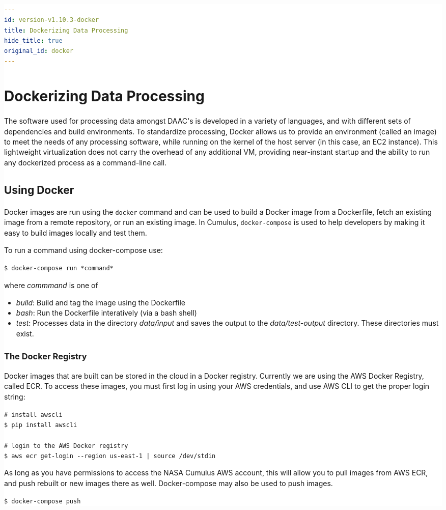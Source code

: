 ```yaml
---
id: version-v1.10.3-docker
title: Dockerizing Data Processing
hide_title: true
original_id: docker
---
```


# Dockerizing Data Processing
The software used for processing data amongst DAAC's is developed in a variety of languages, and with different sets of dependencies and build environments. To standardize processing, Docker allows us to provide an environment (called an image) to meet the needs of any processing software, while running on the kernel of the host server (in this case, an EC2 instance). This lightweight virtualization does not carry the overhead of any additional VM, providing near-instant startup and the ability to run any dockerized process as a command-line call.

## Using Docker

Docker images are run using the `docker` command and can be used to build a Docker image from a Dockerfile, fetch an existing image from a remote repository, or run an existing image. In Cumulus, `docker-compose` is used to help developers by making it easy to build images locally and test them.

To run a command using docker-compose use:

	$ docker-compose run *command*

where *commmand* is one of

* *build*: Build and tag the image using the Dockerfile
* *bash*: Run the Dockerfile interatively (via a bash shell)
* *test*: Processes data in the directory *data/input* and saves the output to the *data/test-output* directory. These directories must exist.

### The Docker Registry

Docker images that are built can be stored in the cloud in a Docker registry. Currently we are using the AWS Docker Registry, called ECR. To access these images, you must first log in using your AWS credentials, and use AWS CLI to get the proper login string:

```
# install awscli
$ pip install awscli

# login to the AWS Docker registry
$ aws ecr get-login --region us-east-1 | source /dev/stdin
```

As long as you have permissions to access the NASA Cumulus AWS account, this will allow you to pull images from AWS ECR, and push rebuilt or new images there as well. Docker-compose may also be used to push images.

    $ docker-compose push
